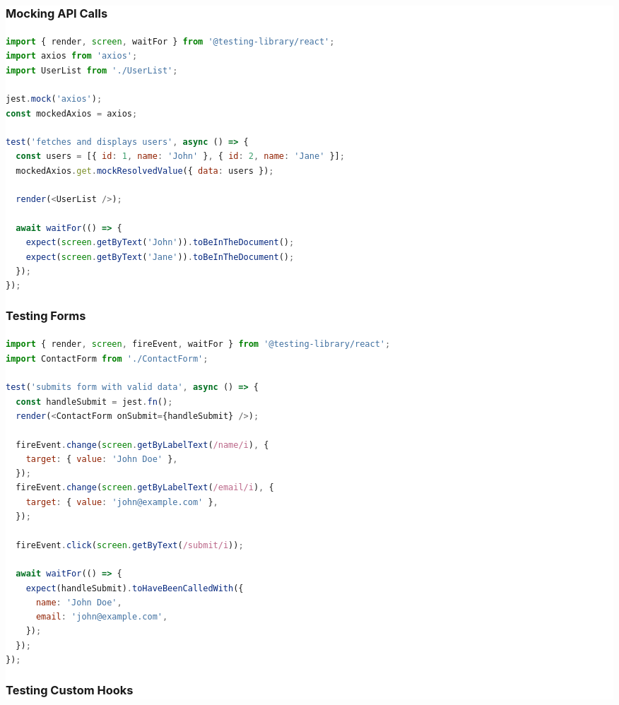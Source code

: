 ### Mocking API Calls

```javascript
import { render, screen, waitFor } from '@testing-library/react';
import axios from 'axios';
import UserList from './UserList';

jest.mock('axios');
const mockedAxios = axios;

test('fetches and displays users', async () => {
  const users = [{ id: 1, name: 'John' }, { id: 2, name: 'Jane' }];
  mockedAxios.get.mockResolvedValue({ data: users });

  render(<UserList />);

  await waitFor(() => {
    expect(screen.getByText('John')).toBeInTheDocument();
    expect(screen.getByText('Jane')).toBeInTheDocument();
  });
});
```

### Testing Forms

```javascript
import { render, screen, fireEvent, waitFor } from '@testing-library/react';
import ContactForm from './ContactForm';

test('submits form with valid data', async () => {
  const handleSubmit = jest.fn();
  render(<ContactForm onSubmit={handleSubmit} />);

  fireEvent.change(screen.getByLabelText(/name/i), {
    target: { value: 'John Doe' },
  });
  fireEvent.change(screen.getByLabelText(/email/i), {
    target: { value: 'john@example.com' },
  });

  fireEvent.click(screen.getByText(/submit/i));

  await waitFor(() => {
    expect(handleSubmit).toHaveBeenCalledWith({
      name: 'John Doe',
      email: 'john@example.com',
    });
  });
});
```

### Testing Custom Hooks

